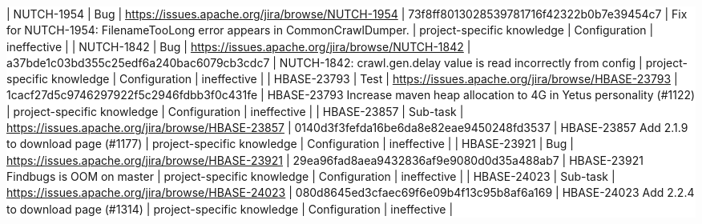 | NUTCH-1954      | Bug            | https://issues.apache.org/jira/browse/NUTCH-1954      | 73f8ff8013028539781716f42322b0b7e39454c7                                                                                           | Fix for NUTCH-1954: FilenameTooLong error appears in CommonCrawlDumper.                                                                                                                                                                                                                                                                                                                                                                                                                                                                                                                                                                                    | project-specific knowledge | Configuration          | ineffective   |
| NUTCH-1842      | Bug            | https://issues.apache.org/jira/browse/NUTCH-1842      | a37bde1c03bd355c25edf6a240bac6079cb3cdc7                                                                                           | NUTCH-1842: crawl.gen.delay value is read incorrectly from config                                                                                                                                                                                                                                                                                                                                                                                                                                                                                                                                                                                          | project-specific knowledge | Configuration          | ineffective   |
| HBASE-23793     | Test           | https://issues.apache.org/jira/browse/HBASE-23793     | 1cacf27d5c9746297922f5c2946fdbb3f0c431fe                                                                                           | HBASE-23793 Increase maven heap allocation to 4G in Yetus personality (#1122)                                                                                                                                                                                                                                                                                                                                                                                                                                                                                                                                                                              | project-specific knowledge | Configuration          | ineffective   |
| HBASE-23857     | Sub-task       | https://issues.apache.org/jira/browse/HBASE-23857     | 0140d3f3fefda16be6da8e82eae9450248fd3537                                                                                           | HBASE-23857 Add 2.1.9 to download page (#1177)                                                                                                                                                                                                                                                                                                                                                                                                                                                                                                                                                                                                             | project-specific knowledge | Configuration          | ineffective   |
| HBASE-23921     | Bug            | https://issues.apache.org/jira/browse/HBASE-23921     | 29ea96fad8aea9432836af9e9080d0d35a488ab7                                                                                           | HBASE-23921 Findbugs is OOM on master                                                                                                                                                                                                                                                                                                                                                                                                                                                                                                                                                                                                                      | project-specific knowledge | Configuration          | ineffective   |
| HBASE-24023     | Sub-task       | https://issues.apache.org/jira/browse/HBASE-24023     | 080d8645ed3cfaec69f6e09b4f13c95b8af6a169                                                                                           | HBASE-24023 Add 2.2.4 to download page (#1314)                                                                                                                                                                                                                                                                                                                                                                                                                                                                                                                                                                                                             | project-specific knowledge | Configuration          | ineffective   |